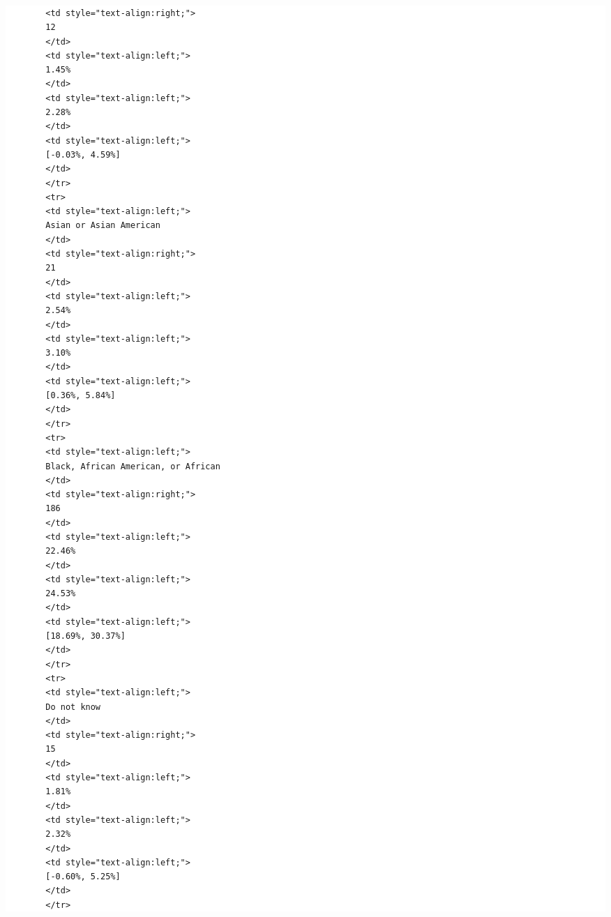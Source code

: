             <td style="text-align:right;">
            12
            </td>
            <td style="text-align:left;">
            1.45%
            </td>
            <td style="text-align:left;">
            2.28%
            </td>
            <td style="text-align:left;">
            [-0.03%, 4.59%]
            </td>
            </tr>
            <tr>
            <td style="text-align:left;">
            Asian or Asian American
            </td>
            <td style="text-align:right;">
            21
            </td>
            <td style="text-align:left;">
            2.54%
            </td>
            <td style="text-align:left;">
            3.10%
            </td>
            <td style="text-align:left;">
            [0.36%, 5.84%]
            </td>
            </tr>
            <tr>
            <td style="text-align:left;">
            Black, African American, or African
            </td>
            <td style="text-align:right;">
            186
            </td>
            <td style="text-align:left;">
            22.46%
            </td>
            <td style="text-align:left;">
            24.53%
            </td>
            <td style="text-align:left;">
            [18.69%, 30.37%]
            </td>
            </tr>
            <tr>
            <td style="text-align:left;">
            Do not know
            </td>
            <td style="text-align:right;">
            15
            </td>
            <td style="text-align:left;">
            1.81%
            </td>
            <td style="text-align:left;">
            2.32%
            </td>
            <td style="text-align:left;">
            [-0.60%, 5.25%]
            </td>
            </tr>